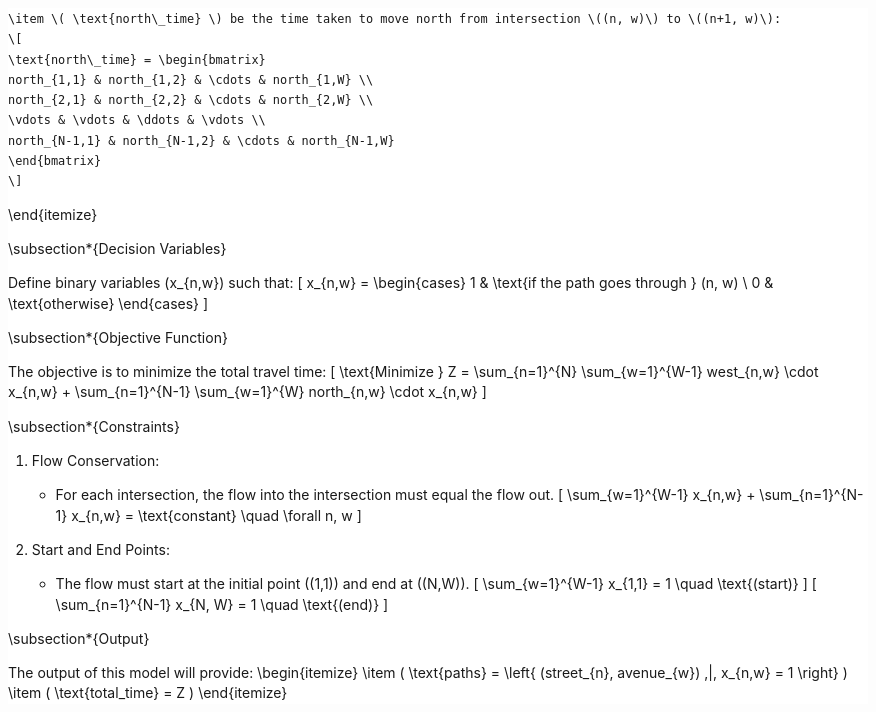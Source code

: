     \item \( \text{north\_time} \) be the time taken to move north from intersection \((n, w)\) to \((n+1, w)\):
    \[
    \text{north\_time} = \begin{bmatrix}
    north_{1,1} & north_{1,2} & \cdots & north_{1,W} \\
    north_{2,1} & north_{2,2} & \cdots & north_{2,W} \\
    \vdots & \vdots & \ddots & \vdots \\
    north_{N-1,1} & north_{N-1,2} & \cdots & north_{N-1,W}
    \end{bmatrix}
    \]
\end{itemize}

\subsection*{Decision Variables}

Define binary variables \(x_{n,w}\) such that:
\[
x_{n,w} =
\begin{cases}
1 & \text{if the path goes through } (n, w) \\
0 & \text{otherwise}
\end{cases}
\]

\subsection*{Objective Function}

The objective is to minimize the total travel time:
\[
\text{Minimize } Z = \sum_{n=1}^{N} \sum_{w=1}^{W-1} west_{n,w} \cdot x_{n,w} + \sum_{n=1}^{N-1} \sum_{w=1}^{W} north_{n,w} \cdot x_{n,w}
\]

\subsection*{Constraints}

1. Flow Conservation:
   - For each intersection, the flow into the intersection must equal the flow out.
   \[
   \sum_{w=1}^{W-1} x_{n,w} + \sum_{n=1}^{N-1} x_{n,w} = \text{constant} \quad \forall n, w
   \]

2. Start and End Points:
   - The flow must start at the initial point \((1,1)\) and end at \((N,W)\).
   \[
   \sum_{w=1}^{W-1} x_{1,1} = 1 \quad \text{(start)}
   \]
   \[
   \sum_{n=1}^{N-1} x_{N, W} = 1 \quad \text{(end)}
   \]

\subsection*{Output}

The output of this model will provide:
\begin{itemize}
    \item \( \text{paths} = \left\{ (street_{n}, avenue_{w}) \,|\, x_{n,w} = 1 \right\} \)
    \item \( \text{total\_time} = Z \)
\end{itemize}
